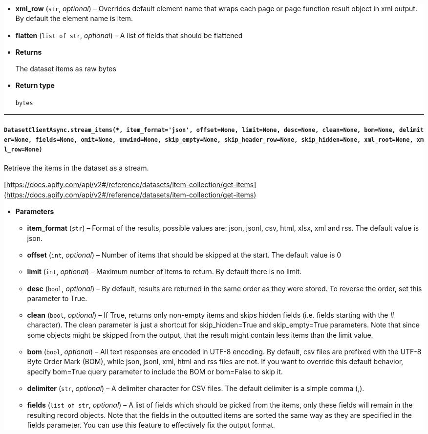   * **xml_row** (`str`, *optional*) – Overrides default element name that wraps each page or page function result object in xml output.
  By default the element name is item.

  * **flatten** (`list of str`, *optional*) – A list of fields that should be flattened

* **Returns**

  The dataset items as raw bytes

* **Return type**

  `bytes`

***

#### [](#datasetclientasync-stream_items) `DatasetClientAsync.stream_items(*, item_format='json', offset=None, limit=None, desc=None, clean=None, bom=None, delimiter=None, fields=None, omit=None, unwind=None, skip_empty=None, skip_header_row=None, skip_hidden=None, xml_root=None, xml_row=None)`

Retrieve the items in the dataset as a stream.

[https://docs.apify.com/api/v2#/reference/datasets/item-collection/get-items](https://docs.apify.com/api/v2#/reference/datasets/item-collection/get-items)

* **Parameters**

  * **item_format** (`str`) – Format of the results, possible values are: json, jsonl, csv, html, xlsx, xml and rss. The default value is json.

  * **offset** (`int`, *optional*) – Number of items that should be skipped at the start. The default value is 0

  * **limit** (`int`, *optional*) – Maximum number of items to return. By default there is no limit.

  * **desc** (`bool`, *optional*) – By default, results are returned in the same order as they were stored.
  To reverse the order, set this parameter to True.

  * **clean** (`bool`, *optional*) – If True, returns only non-empty items and skips hidden fields (i.e. fields starting with the # character).
  The clean parameter is just a shortcut for skip_hidden=True and skip_empty=True parameters.
  Note that since some objects might be skipped from the output, that the result might contain less items than the limit value.

  * **bom** (`bool`, *optional*) – All text responses are encoded in UTF-8 encoding.
  By default, csv files are prefixed with the UTF-8 Byte Order Mark (BOM),
  while json, jsonl, xml, html and rss files are not. If you want to override this default behavior,
  specify bom=True query parameter to include the BOM or bom=False to skip it.

  * **delimiter** (`str`, *optional*) – A delimiter character for CSV files. The default delimiter is a simple comma (,).

  * **fields** (`list of str`, *optional*) – A list of fields which should be picked from the items,
  only these fields will remain in the resulting record objects.
  Note that the fields in the outputted items are sorted the same way as they are specified in the fields parameter.
  You can use this feature to effectively fix the output format.
